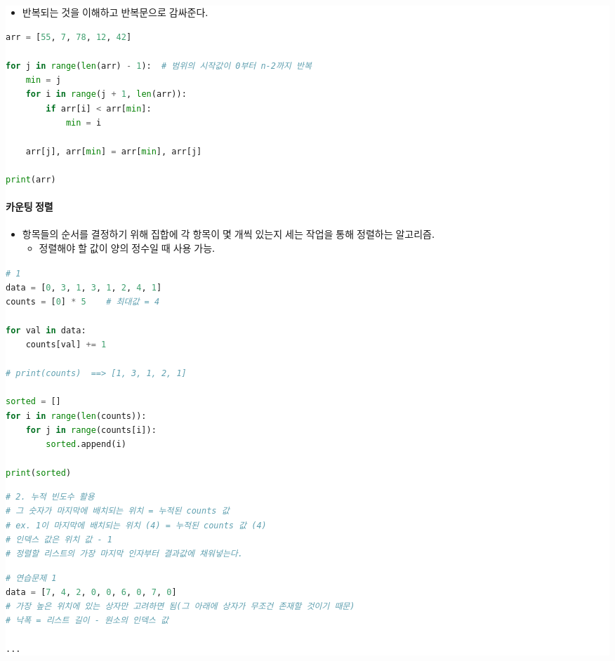 

- 반복되는 것을 이해하고 반복문으로 감싸준다.

```python
arr = [55, 7, 78, 12, 42]

for j in range(len(arr) - 1):  # 범위의 시작값이 0부터 n-2까지 반복
    min = j
    for i in range(j + 1, len(arr)):
        if arr[i] < arr[min]:
            min = i

    arr[j], arr[min] = arr[min], arr[j]

print(arr)
```



#### 카운팅 정렬

- 항목들의 순서를 결정하기 위해 집합에 각 항목이 몇 개씩 있는지 세는 작업을 통해 정렬하는 알고리즘.
  - 정렬해야 할 값이 양의 정수일 때 사용 가능.

```python
# 1
data = [0, 3, 1, 3, 1, 2, 4, 1]
counts = [0] * 5    # 최대값 = 4

for val in data:
    counts[val] += 1

# print(counts)  ==> [1, 3, 1, 2, 1]

sorted = []
for i in range(len(counts)):
    for j in range(counts[i]):
        sorted.append(i)

print(sorted)
```



```python
# 2. 누적 빈도수 활용
# 그 숫자가 마지막에 배치되는 위치 = 누적된 counts 값
# ex. 1이 마지막에 배치되는 위치 (4) = 누적된 counts 값 (4)
# 인덱스 값은 위치 값 - 1
# 정렬할 리스트의 가장 마지막 인자부터 결과값에 채워넣는다.

```



```python
# 연습문제 1
data = [7, 4, 2, 0, 0, 6, 0, 7, 0]
# 가장 높은 위치에 있는 상자만 고려하면 됨(그 아래에 상자가 무조건 존재할 것이기 때문)
# 낙폭 = 리스트 길이 - 원소의 인덱스 값

...

```
